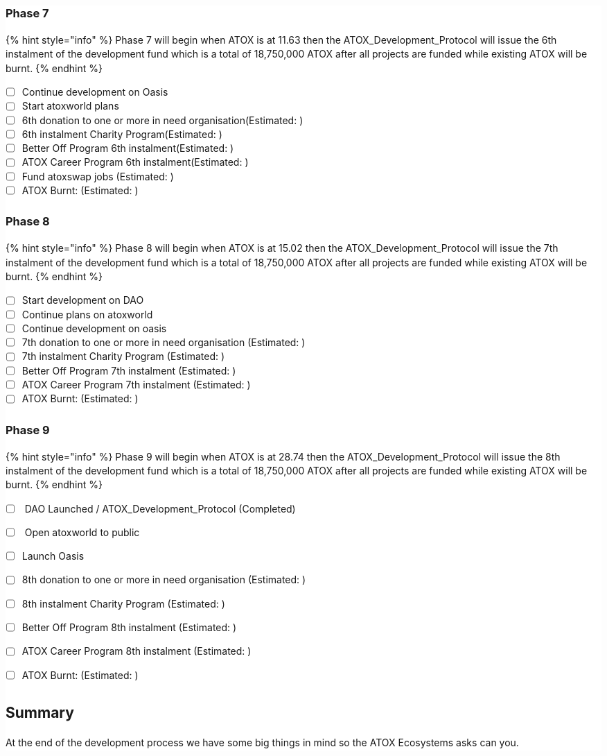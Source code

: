 ### Phase 7&#x20;

{% hint style="info" %}
Phase 7 will begin when ATOX is at 11.63 then the ATOX\_Development\_Protocol will issue the 6th instalment of the development fund which is a total of 18,750,000 ATOX after all projects are funded while existing ATOX will be burnt.
{% endhint %}

* [ ] Continue development on Oasis&#x20;
* [ ] Start atoxworld plans&#x20;
* [ ] 6th donation to one or more in need organisation(Estimated: )
* [ ] 6th instalment Charity Program(Estimated: )
* [ ] Better Off Program 6th instalment(Estimated: )
* [ ] ATOX Career Program 6th instalment(Estimated: )
* [ ] Fund atoxswap jobs (Estimated: )
* [ ] ATOX Burnt: (Estimated: )

### Phase 8&#x20;

{% hint style="info" %}
Phase 8 will begin when ATOX is at 15.02 then the ATOX\_Development\_Protocol will issue the 7th instalment of the development fund which is a total of 18,750,000 ATOX after all projects are funded while existing ATOX will be burnt.
{% endhint %}

* [ ] Start development on DAO
* [ ] Continue plans on atoxworld&#x20;
* [ ] Continue development on oasis
* [ ] 7th donation to one or more in need organisation (Estimated: )
* [ ] 7th instalment Charity Program (Estimated: )
* [ ] Better Off Program 7th instalment (Estimated: )
* [ ] ATOX Career Program 7th instalment (Estimated: )
* [ ] ATOX Burnt: (Estimated: )

### Phase 9

{% hint style="info" %}
Phase 9 will begin when ATOX is at 28.74 then the ATOX\_Development\_Protocol will issue the 8th instalment of the development fund which is a total of 18,750,000 ATOX after all projects are funded while existing ATOX will be burnt.
{% endhint %}

* [ ] &#x20;DAO Launched / ATOX\_Development\_Protocol (Completed)
* [ ] &#x20;Open atoxworld to public&#x20;
* [ ] Launch Oasis
* [ ] 8th donation to one or more in need organisation (Estimated: )
* [ ] 8th instalment Charity Program (Estimated: )
* [ ] Better Off Program 8th instalment (Estimated: )
* [ ] ATOX Career Program 8th instalment (Estimated: )
* [ ] ATOX Burnt: (Estimated: )



## Summary

At the end of the development process we have some big things in mind so the ATOX Ecosystems asks can you.&#x20;
